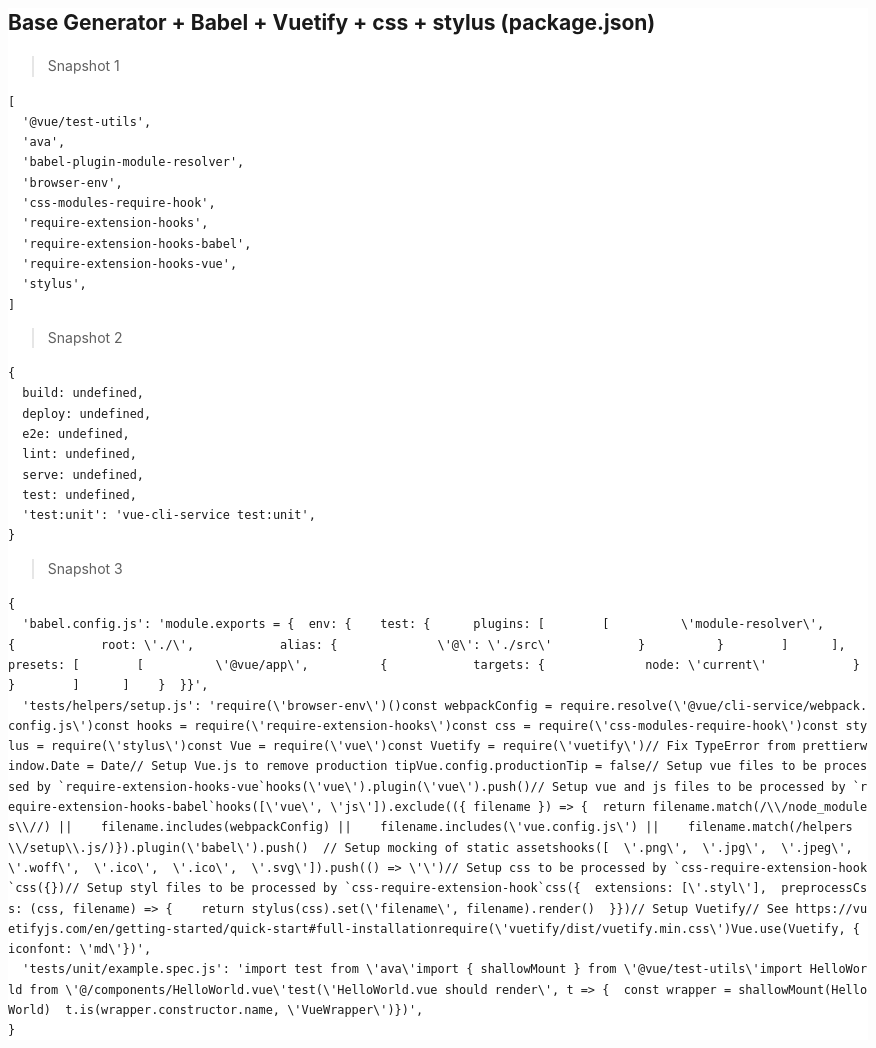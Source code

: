 ## Base Generator + Babel + Vuetify + css + stylus (package.json)

> Snapshot 1

    [
      '@vue/test-utils',
      'ava',
      'babel-plugin-module-resolver',
      'browser-env',
      'css-modules-require-hook',
      'require-extension-hooks',
      'require-extension-hooks-babel',
      'require-extension-hooks-vue',
      'stylus',
    ]

> Snapshot 2

    {
      build: undefined,
      deploy: undefined,
      e2e: undefined,
      lint: undefined,
      serve: undefined,
      test: undefined,
      'test:unit': 'vue-cli-service test:unit',
    }

> Snapshot 3

    {
      'babel.config.js': 'module.exports = {  env: {    test: {      plugins: [        [          \'module-resolver\',          {            root: \'./\',            alias: {              \'@\': \'./src\'            }          }        ]      ],      presets: [        [          \'@vue/app\',          {            targets: {              node: \'current\'            }          }        ]      ]    }  }}',
      'tests/helpers/setup.js': 'require(\'browser-env\')()const webpackConfig = require.resolve(\'@vue/cli-service/webpack.config.js\')const hooks = require(\'require-extension-hooks\')const css = require(\'css-modules-require-hook\')const stylus = require(\'stylus\')const Vue = require(\'vue\')const Vuetify = require(\'vuetify\')// Fix TypeError from prettierwindow.Date = Date// Setup Vue.js to remove production tipVue.config.productionTip = false// Setup vue files to be processed by `require-extension-hooks-vue`hooks(\'vue\').plugin(\'vue\').push()// Setup vue and js files to be processed by `require-extension-hooks-babel`hooks([\'vue\', \'js\']).exclude(({ filename }) => {  return filename.match(/\\/node_modules\\//) ||    filename.includes(webpackConfig) ||    filename.includes(\'vue.config.js\') ||    filename.match(/helpers\\/setup\\.js/)}).plugin(\'babel\').push()  // Setup mocking of static assetshooks([  \'.png\',  \'.jpg\',  \'.jpeg\',  \'.woff\',  \'.ico\',  \'.ico\',  \'.svg\']).push(() => \'\')// Setup css to be processed by `css-require-extension-hook`css({})// Setup styl files to be processed by `css-require-extension-hook`css({  extensions: [\'.styl\'],  preprocessCss: (css, filename) => {    return stylus(css).set(\'filename\', filename).render()  }})// Setup Vuetify// See https://vuetifyjs.com/en/getting-started/quick-start#full-installationrequire(\'vuetify/dist/vuetify.min.css\')Vue.use(Vuetify, {  iconfont: \'md\'})',
      'tests/unit/example.spec.js': 'import test from \'ava\'import { shallowMount } from \'@vue/test-utils\'import HelloWorld from \'@/components/HelloWorld.vue\'test(\'HelloWorld.vue should render\', t => {  const wrapper = shallowMount(HelloWorld)  t.is(wrapper.constructor.name, \'VueWrapper\')})',
    }
